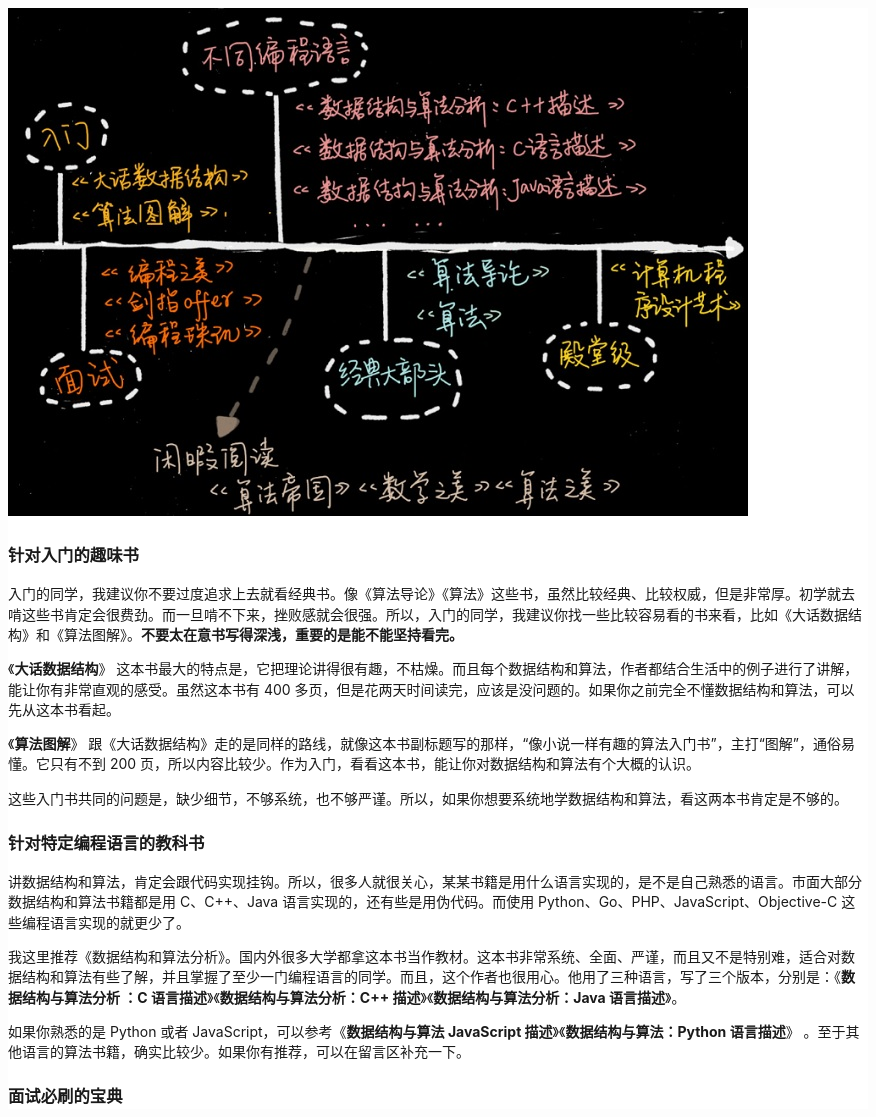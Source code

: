 ![booklist](imgs/booklist.jpg)

### 针对入门的趣味书

入门的同学，我建议你不要过度追求上去就看经典书。像《算法导论》《算法》这些书，虽然比较经典、比较权威，但是非常厚。初学就去啃这些书肯定会很费劲。而一旦啃不下来，挫败感就会很强。所以，入门的同学，我建议你找一些比较容易看的书来看，比如《大话数据结构》和《算法图解》。**不要太在意书写得深浅，重要的是能不能坚持看完。**

《**大话数据结构**》 这本书最大的特点是，它把理论讲得很有趣，不枯燥。而且每个数据结构和算法，作者都结合生活中的例子进行了讲解， 能让你有非常直观的感受。虽然这本书有 400 多页，但是花两天时间读完，应该是没问题的。如果你之前完全不懂数据结构和算法，可以先从这本书看起。

《**算法图解**》 跟《大话数据结构》走的是同样的路线，就像这本书副标题写的那样，“像小说一样有趣的算法入门书”，主打“图解”，通俗易懂。它只有不到 200 页，所以内容比较少。作为入门，看看这本书，能让你对数据结构和算法有个大概的认识。

这些入门书共同的问题是，缺少细节，不够系统，也不够严谨。所以，如果你想要系统地学数据结构和算法，看这两本书肯定是不够的。

### 针对特定编程语言的教科书

讲数据结构和算法，肯定会跟代码实现挂钩。所以，很多人就很关心，某某书籍是用什么语言实现的，是不是自己熟悉的语言。市面大部分数据结构和算法书籍都是用 C、C++、Java 语言实现的，还有些是用伪代码。而使用 Python、Go、PHP、JavaScript、Objective-C 这些编程语言实现的就更少了。

我这里推荐《数据结构和算法分析》。国内外很多大学都拿这本书当作教材。这本书非常系统、全面、严谨，而且又不是特别难，适合对数据结构和算法有些了解，并且掌握了至少一门编程语言的同学。而且，这个作者也很用心。他用了三种语言，写了三个版本，分别是：《**数据结构与算法分析 ：C 语言描述**》《**数据结构与算法分析：C++ 描述**》《**数据结构与算法分析：Java 语言描述**》。

如果你熟悉的是 Python 或者 JavaScript，可以参考《**数据结构与算法 JavaScript 描述**》《**数据结构与算法：Python 语言描述**》 。至于其他语言的算法书籍，确实比较少。如果你有推荐，可以在留言区补充一下。

### 面试必刷的宝典
